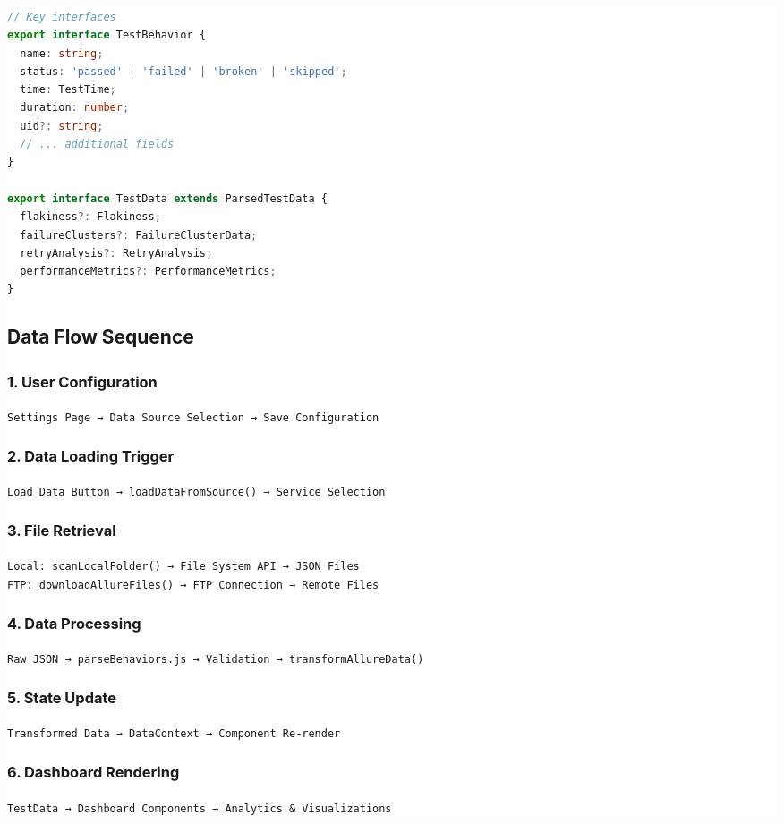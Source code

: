 ```typescript
// Key interfaces
export interface TestBehavior {
  name: string;
  status: 'passed' | 'failed' | 'broken' | 'skipped';
  time: TestTime;
  duration: number;
  uid?: string;
  // ... additional fields
}

export interface TestData extends ParsedTestData {
  flakiness?: Flakiness;
  failureClusters?: FailureClusterData;
  retryAnalysis?: RetryAnalysis;
  performanceMetrics?: PerformanceMetrics;
}
```

## Data Flow Sequence

### 1. User Configuration
```
Settings Page → Data Source Selection → Save Configuration
```

### 2. Data Loading Trigger
```
Load Data Button → loadDataFromSource() → Service Selection
```

### 3. File Retrieval
```
Local: scanLocalFolder() → File System API → JSON Files
FTP: downloadAllureFiles() → FTP Connection → Remote Files
```

### 4. Data Processing
```
Raw JSON → parseBehaviors.js → Validation → transformAllureData()
```

### 5. State Update
```
Transformed Data → DataContext → Component Re-render
```

### 6. Dashboard Rendering
```
TestData → Dashboard Components → Analytics & Visualizations
```
